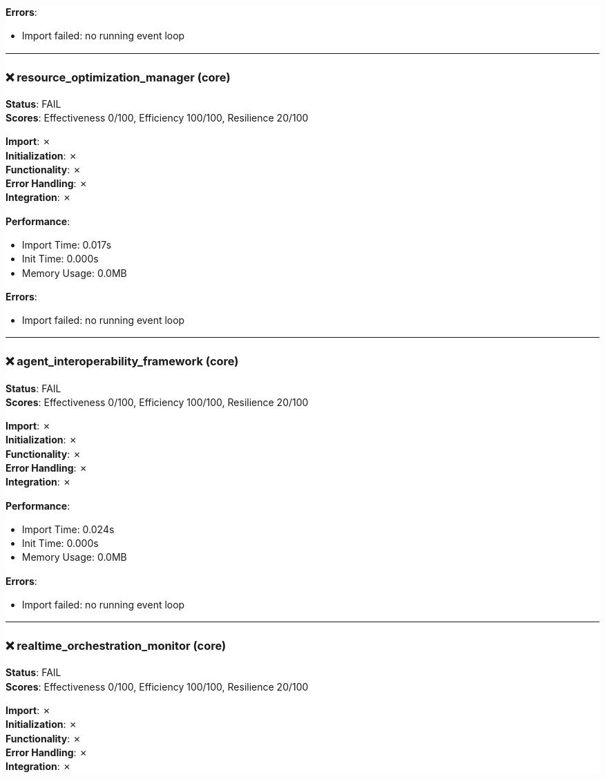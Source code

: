 **Errors**:
- Import failed: no running event loop

---

### ❌ resource_optimization_manager (core)

**Status**: FAIL  
**Scores**: Effectiveness 0/100, Efficiency 100/100, Resilience 20/100

**Import**: ✗  
**Initialization**: ✗  
**Functionality**: ✗  
**Error Handling**: ✗  
**Integration**: ✗

**Performance**:
- Import Time: 0.017s
- Init Time: 0.000s
- Memory Usage: 0.0MB

**Errors**:
- Import failed: no running event loop

---

### ❌ agent_interoperability_framework (core)

**Status**: FAIL  
**Scores**: Effectiveness 0/100, Efficiency 100/100, Resilience 20/100

**Import**: ✗  
**Initialization**: ✗  
**Functionality**: ✗  
**Error Handling**: ✗  
**Integration**: ✗

**Performance**:
- Import Time: 0.024s
- Init Time: 0.000s
- Memory Usage: 0.0MB

**Errors**:
- Import failed: no running event loop

---

### ❌ realtime_orchestration_monitor (core)

**Status**: FAIL  
**Scores**: Effectiveness 0/100, Efficiency 100/100, Resilience 20/100

**Import**: ✗  
**Initialization**: ✗  
**Functionality**: ✗  
**Error Handling**: ✗  
**Integration**: ✗
